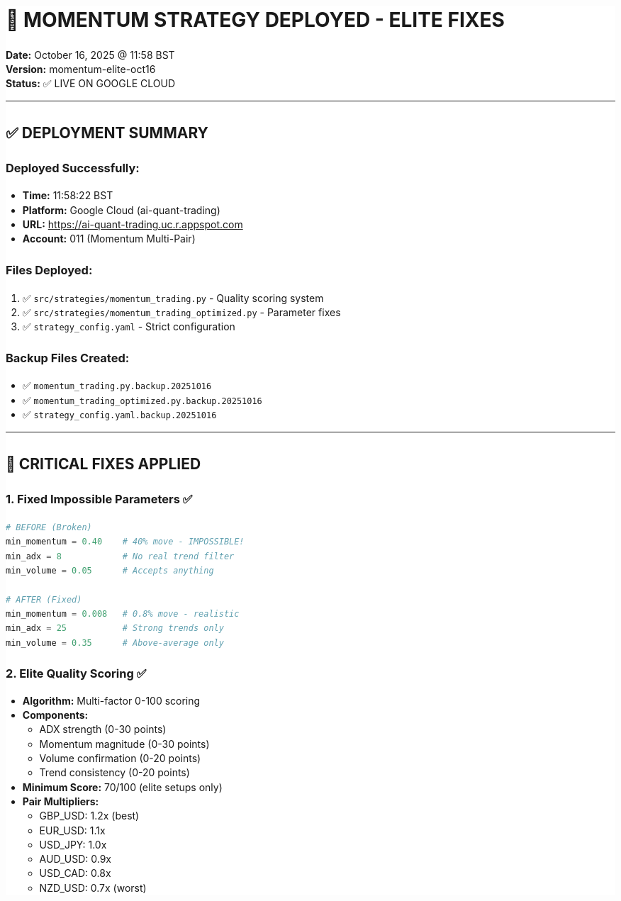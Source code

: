 # 🚀 MOMENTUM STRATEGY DEPLOYED - ELITE FIXES
**Date:** October 16, 2025 @ 11:58 BST  
**Version:** momentum-elite-oct16  
**Status:** ✅ LIVE ON GOOGLE CLOUD

---

## ✅ DEPLOYMENT SUMMARY

### Deployed Successfully:
- **Time:** 11:58:22 BST
- **Platform:** Google Cloud (ai-quant-trading)
- **URL:** https://ai-quant-trading.uc.r.appspot.com
- **Account:** 011 (Momentum Multi-Pair)

### Files Deployed:
1. ✅ `src/strategies/momentum_trading.py` - Quality scoring system
2. ✅ `src/strategies/momentum_trading_optimized.py` - Parameter fixes
3. ✅ `strategy_config.yaml` - Strict configuration

### Backup Files Created:
- ✅ `momentum_trading.py.backup.20251016`
- ✅ `momentum_trading_optimized.py.backup.20251016`
- ✅ `strategy_config.yaml.backup.20251016`

---

## 🔧 CRITICAL FIXES APPLIED

### 1. Fixed Impossible Parameters ✅
```python
# BEFORE (Broken)
min_momentum = 0.40    # 40% move - IMPOSSIBLE!
min_adx = 8            # No real trend filter
min_volume = 0.05      # Accepts anything

# AFTER (Fixed)
min_momentum = 0.008   # 0.8% move - realistic
min_adx = 25           # Strong trends only
min_volume = 0.35      # Above-average only
```

### 2. Elite Quality Scoring ✅
- **Algorithm:** Multi-factor 0-100 scoring
- **Components:**
  - ADX strength (0-30 points)
  - Momentum magnitude (0-30 points)
  - Volume confirmation (0-20 points)
  - Trend consistency (0-20 points)
- **Minimum Score:** 70/100 (elite setups only)
- **Pair Multipliers:**
  - GBP_USD: 1.2x (best)
  - EUR_USD: 1.1x
  - USD_JPY: 1.0x
  - AUD_USD: 0.9x
  - USD_CAD: 0.8x
  - NZD_USD: 0.7x (worst)
